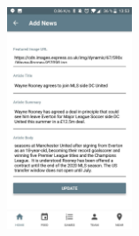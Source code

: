    <img src="./ProjectOutcomeImages/AdminAddNewsFilled.jpg"
        alt="Markdown Monster icon"
        style="float: left; margin-left: 15px; margin-top: 0px; margin-bottom: 10px; height: 250px;" />
</div>
